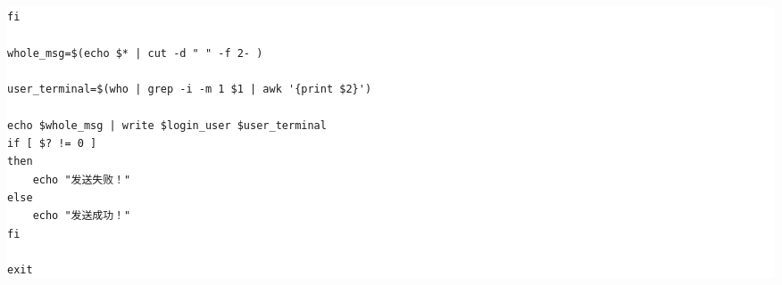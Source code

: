 ```shell
fi

whole_msg=$(echo $* | cut -d " " -f 2- )

user_terminal=$(who | grep -i -m 1 $1 | awk '{print $2}')

echo $whole_msg | write $login_user $user_terminal
if [ $? != 0 ]
then
	echo "发送失败！"
else
	echo "发送成功！"
fi

exit
```



